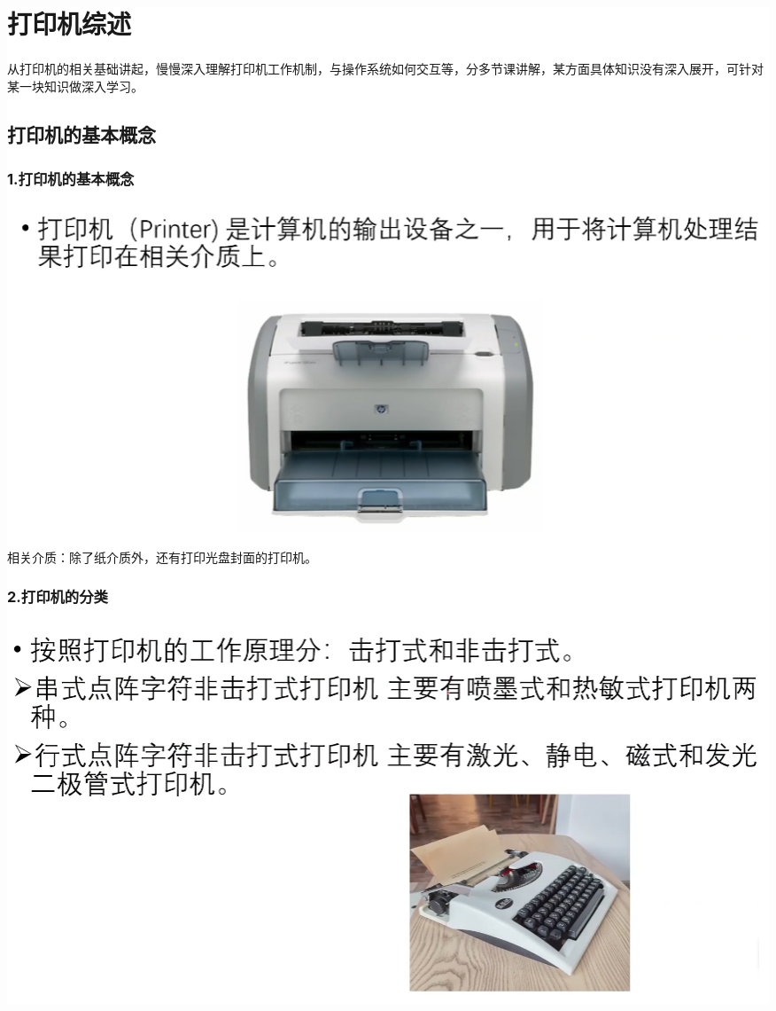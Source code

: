 # 打印机综述

​	从打印机的相关基础讲起，慢慢深入理解打印机工作机制，与操作系统如何交互等，分多节课讲解，某方面具体知识没有深入展开，可针对某一块知识做深入学习。

## 打印机的基本概念

### 1.打印机的基本概念

![image-20231229115759950](打印机综述.assets/image-20231229115759950.png)

相关介质：除了纸介质外，还有打印光盘封面的打印机。

### 2.打印机的分类

![image-20231229120053089](打印机综述.assets/image-20231229120053089.png)
